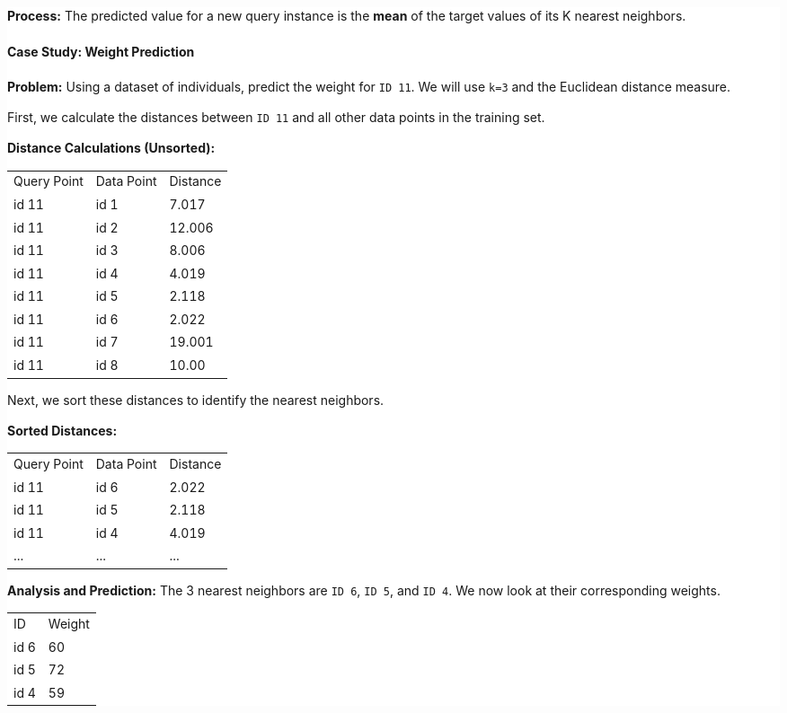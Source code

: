 **Process:** The predicted value for a new query instance is the **mean** of the target values of its K nearest neighbors.

#### Case Study: Weight Prediction

**Problem:** Using a dataset of individuals, predict the weight for `ID 11`. We will use `k=3` and the Euclidean distance measure.

First, we calculate the distances between `ID 11` and all other data points in the training set.

**Distance Calculations (Unsorted):**

|   |   |   |
|---|---|---|
|Query Point|Data Point|Distance|
|id 11|id 1|7.017|
|id 11|id 2|12.006|
|id 11|id 3|8.006|
|id 11|id 4|4.019|
|id 11|id 5|2.118|
|id 11|id 6|2.022|
|id 11|id 7|19.001|
|id 11|id 8|10.00|

Next, we sort these distances to identify the nearest neighbors.

**Sorted Distances:**

|   |   |   |
|---|---|---|
|Query Point|Data Point|Distance|
|id 11|id 6|2.022|
|id 11|id 5|2.118|
|id 11|id 4|4.019|
|...|...|...|

**Analysis and Prediction:** The 3 nearest neighbors are `ID 6`, `ID 5`, and `ID 4`. We now look at their corresponding weights.

|   |   |
|---|---|
|ID|Weight|
|id 6|60|
|id 5|72|
|id 4|59|
